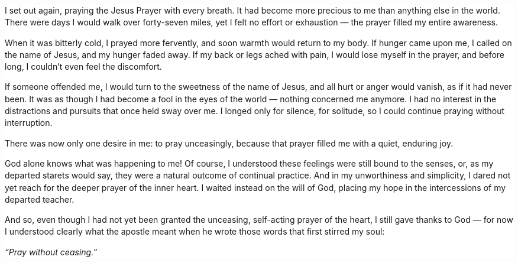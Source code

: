 I set out again, praying the Jesus Prayer with every breath. It had become more precious to me than anything else in the world. There were days I would walk over forty-seven miles, yet I felt no effort or exhaustion — the prayer filled my entire awareness.

When it was bitterly cold, I prayed more fervently, and soon warmth would return to my body. If hunger came upon me, I called on the name of Jesus, and my hunger faded away. If my back or legs ached with pain, I would lose myself in the prayer, and before long, I couldn’t even feel the discomfort.

If someone offended me, I would turn to the sweetness of the name of Jesus, and all hurt or anger would vanish, as if it had never been. It was as though I had become a fool in the eyes of the world — nothing concerned me anymore. I had no interest in the distractions and pursuits that once held sway over me. I longed only for silence, for solitude, so I could continue praying without interruption.

There was now only one desire in me: to pray unceasingly, because that prayer filled me with a quiet, enduring joy.

God alone knows what was happening to me! Of course, I understood these feelings were still bound to the senses, or, as my departed starets would say, they were a natural outcome of continual practice. And in my unworthiness and simplicity, I dared not yet reach for the deeper prayer of the inner heart. I waited instead on the will of God, placing my hope in the intercessions of my departed teacher.

And so, even though I had not yet been granted the unceasing, self-acting prayer of the heart, I still gave thanks to God — for now I understood clearly what the apostle meant when he wrote those words that first stirred my soul:

*“Pray without ceasing.”*
